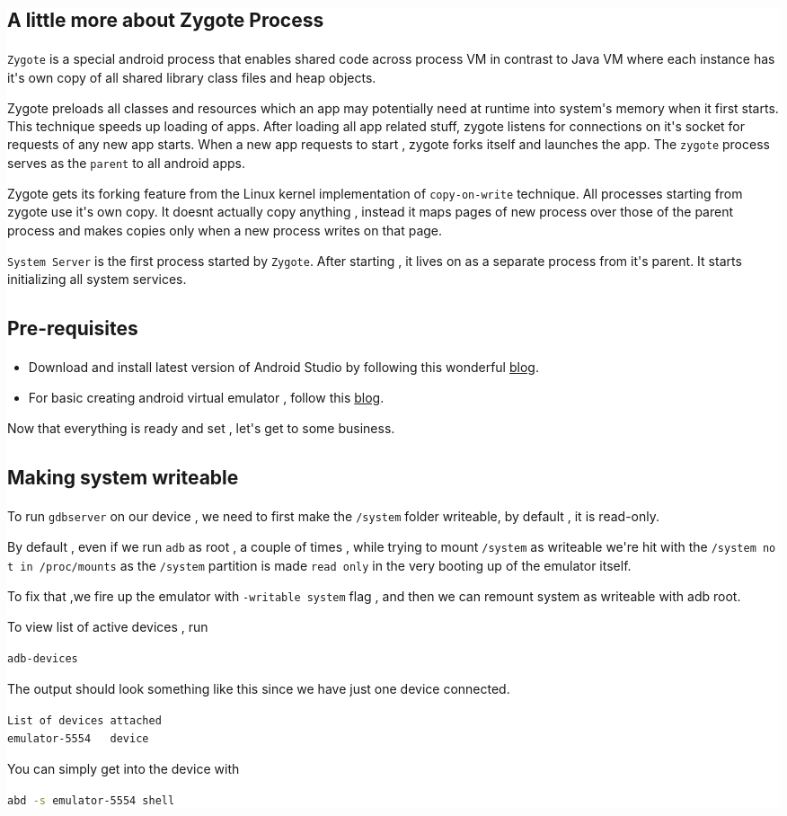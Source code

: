 ## A little more about Zygote Process

`Zygote` is a special android process that enables shared code across process VM in contrast to Java VM where each instance has it's own copy of all shared library class files and heap objects.

Zygote preloads all classes and resources which an app may potentially need at runtime into system's memory when it first starts. This technique speeds up loading of apps. After loading all app related stuff,  zygote listens for connections on it's socket for requests of any new app starts. When a new app requests to start , zygote forks itself and launches the app. The `zygote` process serves as the `parent` to all android apps.

Zygote gets its forking feature from the Linux kernel implementation of `copy-on-write` technique. All processes starting from zygote use it's own copy. It doesnt actually copy anything , instead it maps pages of new process over those of the parent process and makes copies only when a new process writes on that page.

`System Server` is the first process started by `Zygote`. After starting , it lives on as a separate process from it's parent. It starts initializing all system services. 

## Pre-requisites

+ Download and install latest version of Android Studio by following this wonderful [blog](https://linuxize.com/post/how-to-install-android-studio-on-ubuntu-18-04/).

+ For basic creating android virtual emulator , follow this [blog](https://developer.android.com/studio/run/managing-avds).

Now that everything is ready and set , let's get to some business.

## Making system writeable

To run `gdbserver` on our device , we need to first make the `/system` folder writeable, by default , it is read-only.

By default , even if we run `adb` as root , a couple of times , while trying to mount `/system` as writeable we're hit with the `/system not in /proc/mounts` as the `/system` partition is made `read only` in the very booting up of the emulator itself.

To fix that ,we fire up the emulator with `-writable system` flag , and then we can remount system as writeable with adb root.

To view list of active devices , run

```sh
adb-devices
```

The output should look something like this since we have just one device connected.

```sh
List of devices attached
emulator-5554	device
```

You can simply get into the device with 

```sh
abd -s emulator-5554 shell
```
